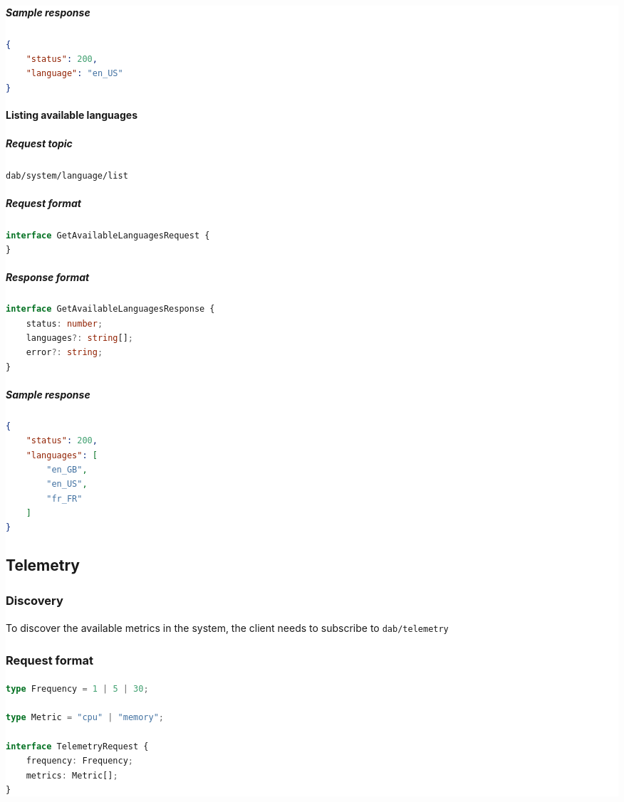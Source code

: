 ##### Sample response

```json
{
	"status": 200,
	"language": "en_US"
}
```

#### Listing available languages

##### Request topic
`dab/system/language/list`

##### Request format

```typescript
interface GetAvailableLanguagesRequest {
}
```

##### Response format
```typescript
interface GetAvailableLanguagesResponse {
	status: number;
	languages?: string[];
	error?: string;
}
```

##### Sample response

```json
{
	"status": 200,
	"languages": [
		"en_GB",
		"en_US",
		"fr_FR"
	]	
}
```

## Telemetry

### Discovery

To discover the available metrics in the system, the client needs to subscribe to `dab/telemetry`

### Request format

```typescript
type Frequency = 1 | 5 | 30;

type Metric = "cpu" | "memory";

interface TelemetryRequest {
	frequency: Frequency;
	metrics: Metric[];
}
```
